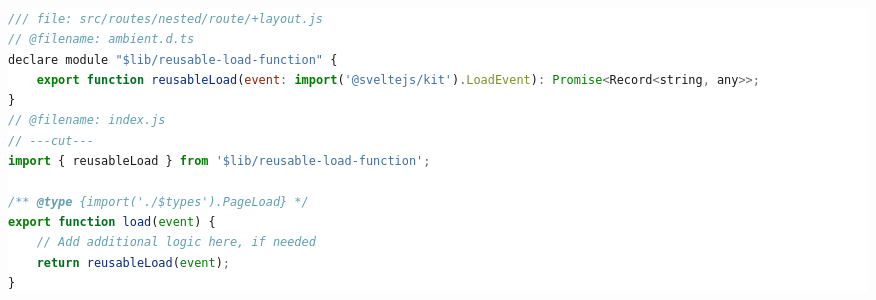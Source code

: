 ```js
/// file: src/routes/nested/route/+layout.js
// @filename: ambient.d.ts
declare module "$lib/reusable-load-function" {
	export function reusableLoad(event: import('@sveltejs/kit').LoadEvent): Promise<Record<string, any>>;
}
// @filename: index.js
// ---cut---
import { reusableLoad } from '$lib/reusable-load-function';

/** @type {import('./$types').PageLoad} */
export function load(event) {
	// Add additional logic here, if needed
	return reusableLoad(event);
}
```
